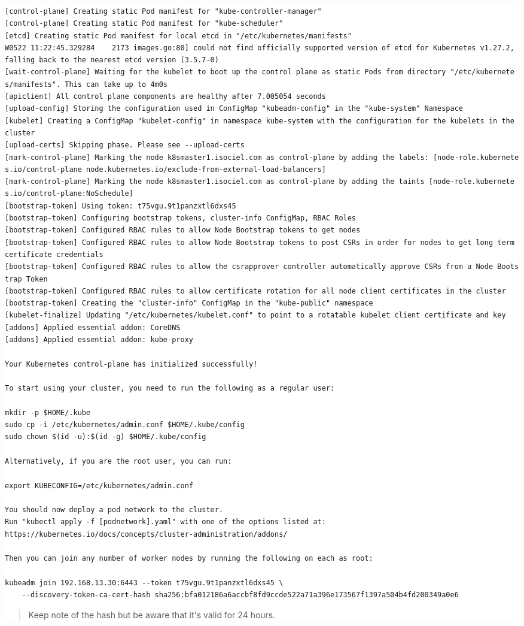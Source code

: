     [control-plane] Creating static Pod manifest for "kube-controller-manager"
    [control-plane] Creating static Pod manifest for "kube-scheduler"
    [etcd] Creating static Pod manifest for local etcd in "/etc/kubernetes/manifests"
    W0522 11:22:45.329284    2173 images.go:80] could not find officially supported version of etcd for Kubernetes v1.27.2, falling back to the nearest etcd version (3.5.7-0)
    [wait-control-plane] Waiting for the kubelet to boot up the control plane as static Pods from directory "/etc/kubernetes/manifests". This can take up to 4m0s
    [apiclient] All control plane components are healthy after 7.005054 seconds
    [upload-config] Storing the configuration used in ConfigMap "kubeadm-config" in the "kube-system" Namespace
    [kubelet] Creating a ConfigMap "kubelet-config" in namespace kube-system with the configuration for the kubelets in the cluster
    [upload-certs] Skipping phase. Please see --upload-certs
    [mark-control-plane] Marking the node k8smaster1.isociel.com as control-plane by adding the labels: [node-role.kubernetes.io/control-plane node.kubernetes.io/exclude-from-external-load-balancers]
    [mark-control-plane] Marking the node k8smaster1.isociel.com as control-plane by adding the taints [node-role.kubernetes.io/control-plane:NoSchedule]
    [bootstrap-token] Using token: t75vgu.9t1panzxtl6dxs45
    [bootstrap-token] Configuring bootstrap tokens, cluster-info ConfigMap, RBAC Roles
    [bootstrap-token] Configured RBAC rules to allow Node Bootstrap tokens to get nodes
    [bootstrap-token] Configured RBAC rules to allow Node Bootstrap tokens to post CSRs in order for nodes to get long term certificate credentials
    [bootstrap-token] Configured RBAC rules to allow the csrapprover controller automatically approve CSRs from a Node Bootstrap Token
    [bootstrap-token] Configured RBAC rules to allow certificate rotation for all node client certificates in the cluster
    [bootstrap-token] Creating the "cluster-info" ConfigMap in the "kube-public" namespace
    [kubelet-finalize] Updating "/etc/kubernetes/kubelet.conf" to point to a rotatable kubelet client certificate and key
    [addons] Applied essential addon: CoreDNS
    [addons] Applied essential addon: kube-proxy

    Your Kubernetes control-plane has initialized successfully!

    To start using your cluster, you need to run the following as a regular user:

    mkdir -p $HOME/.kube
    sudo cp -i /etc/kubernetes/admin.conf $HOME/.kube/config
    sudo chown $(id -u):$(id -g) $HOME/.kube/config

    Alternatively, if you are the root user, you can run:

    export KUBECONFIG=/etc/kubernetes/admin.conf

    You should now deploy a pod network to the cluster.
    Run "kubectl apply -f [podnetwork].yaml" with one of the options listed at:
    https://kubernetes.io/docs/concepts/cluster-administration/addons/

    Then you can join any number of worker nodes by running the following on each as root:

    kubeadm join 192.168.13.30:6443 --token t75vgu.9t1panzxtl6dxs45 \
        --discovery-token-ca-cert-hash sha256:bfa012186a6accbf8fd9ccde522a71a396e173567f1397a504b4fd200349a0e6 

>Keep note of the hash but be aware that it's valid for 24 hours.

